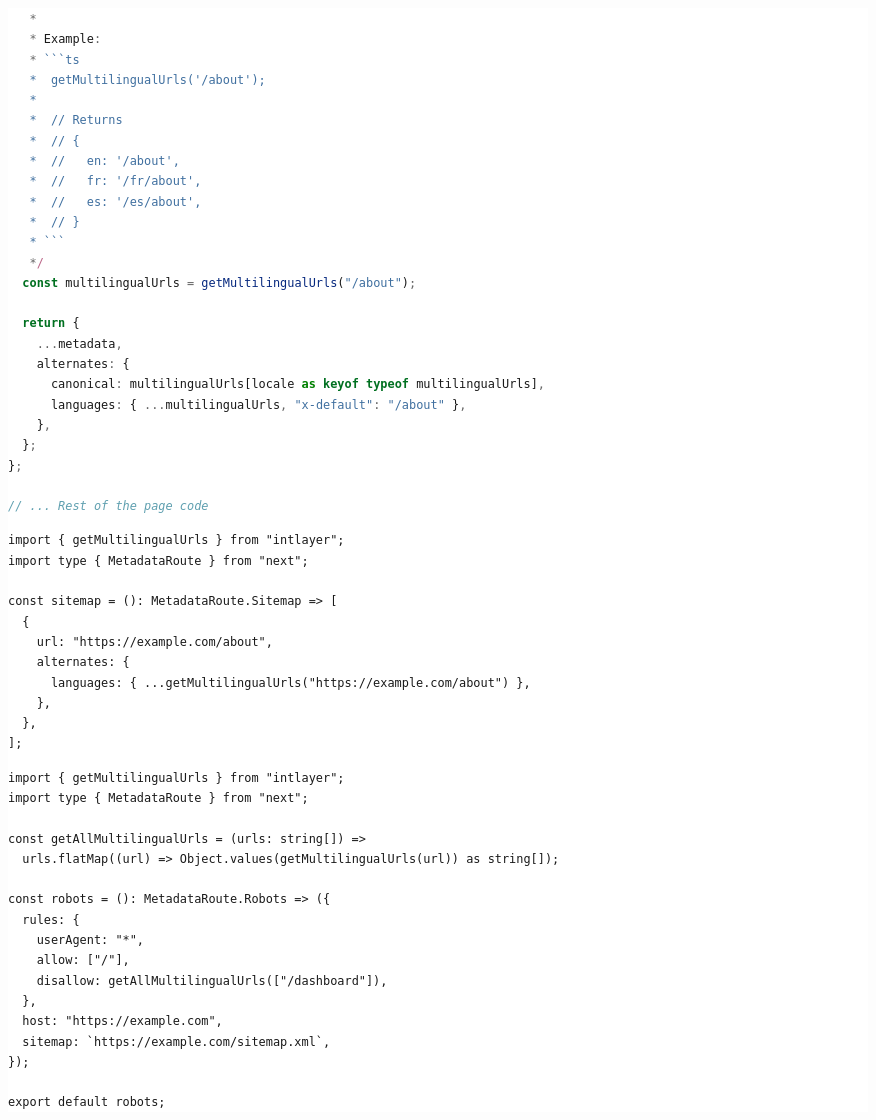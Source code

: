 ````typescript fileName="src/app/[locale]/about/layout.tsx"
   *
   * Example:
   * ```ts
   *  getMultilingualUrls('/about');
   *
   *  // Returns
   *  // {
   *  //   en: '/about',
   *  //   fr: '/fr/about',
   *  //   es: '/es/about',
   *  // }
   * ```
   */
  const multilingualUrls = getMultilingualUrls("/about");

  return {
    ...metadata,
    alternates: {
      canonical: multilingualUrls[locale as keyof typeof multilingualUrls],
      languages: { ...multilingualUrls, "x-default": "/about" },
    },
  };
};

// ... Rest of the page code
````

```tsx fileName="src/app/sitemap.ts"
import { getMultilingualUrls } from "intlayer";
import type { MetadataRoute } from "next";

const sitemap = (): MetadataRoute.Sitemap => [
  {
    url: "https://example.com/about",
    alternates: {
      languages: { ...getMultilingualUrls("https://example.com/about") },
    },
  },
];
```

```tsx fileName="src/app/robots.ts"
import { getMultilingualUrls } from "intlayer";
import type { MetadataRoute } from "next";

const getAllMultilingualUrls = (urls: string[]) =>
  urls.flatMap((url) => Object.values(getMultilingualUrls(url)) as string[]);

const robots = (): MetadataRoute.Robots => ({
  rules: {
    userAgent: "*",
    allow: ["/"],
    disallow: getAllMultilingualUrls(["/dashboard"]),
  },
  host: "https://example.com",
  sitemap: `https://example.com/sitemap.xml`,
});

export default robots;
```
